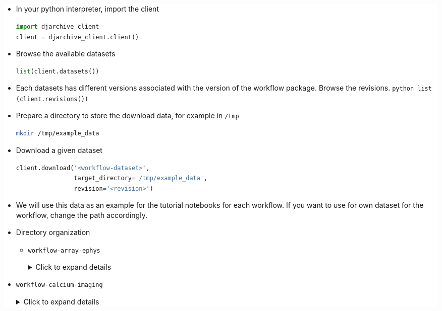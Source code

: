 - In your python interpreter, import the client

  ```python
  import djarchive_client
  client = djarchive_client.client()
  ```

- Browse the available datasets

  ```python
  list(client.datasets())
  ```

- Each datasets has different versions associated with the version of the
  workflow package. Browse the revisions.
  `python list(client.revisions()) `

- Prepare a directory to store the download data, for example in `/tmp`

  ```bash
  mkdir /tmp/example_data
  ```

- Download a given dataset

  ```python
  client.download('<workflow-dataset>',
                  target_directory='/tmp/example_data',
                  revision='<revision>')
  ```

- We will use this data as an example for the tutorial notebooks for each
  workflow. If you want to use for own dataset for the workflow, change the path
  accordingly.

- Directory organization

  - `workflow-array-ephys`
      <details>
      <summary>Click to expand details</summary>

    ```
    /tmp/example_data/
    - subject6
        - session1
            - towersTask_g0_imec0
            - towersTask_g0_t0_nidq.meta
            - towersTask_g0_t0.nidq.bin
    ```

    - The example subject6/session1 data was recorded with SpikeGLX and
      processed with Kilosort2.

    - `element-array-ephys` and `workflow-array-ephys` also support data
      recorded with OpenEphys.

      </details>

  - `workflow-calcium-imaging`
      <details>
      <summary>Click to expand details</summary>
